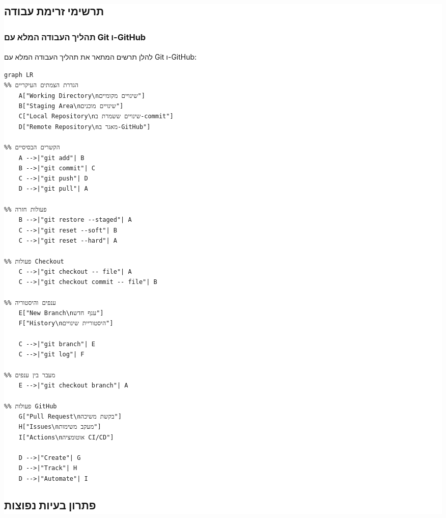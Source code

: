 ## תרשימי זרימת עבודה

### תהליך העבודה המלא עם Git ו-GitHub

להלן תרשים המתאר את תהליך העבודה המלא עם Git ו-GitHub:

```mermaid
graph LR
%% הגדרת הצמתים העיקריים
    A["Working Directory\nשינויים מקומיים"]
    B["Staging Area\nשינויים מוכנים"]
    C["Local Repository\nשינויים ששמרת ב-commit"]
    D["Remote Repository\nמאגר ב-GitHub"]

%% הקשרים הבסיסיים
    A -->|"git add"| B
    B -->|"git commit"| C
    C -->|"git push"| D
    D -->|"git pull"| A

%% פעולות חזרה
    B -->|"git restore --staged"| A
    C -->|"git reset --soft"| B
    C -->|"git reset --hard"| A

%% פעולות Checkout
    C -->|"git checkout -- file"| A
    C -->|"git checkout commit -- file"| B

%% ענפים והיסטוריה
    E["New Branch\nענף חדש"]
    F["History\nהיסטוריית שינויים"]

    C -->|"git branch"| E
    C -->|"git log"| F

%% מעבר בין ענפים
    E -->|"git checkout branch"| A

%% פעולות GitHub
    G["Pull Request\nבקשת משיכה"]
    H["Issues\nמעקב משימות"]
    I["Actions\nאוטומציה CI/CD"]

    D -->|"Create"| G
    D -->|"Track"| H
    D -->|"Automate"| I
```

## פתרון בעיות נפוצות
